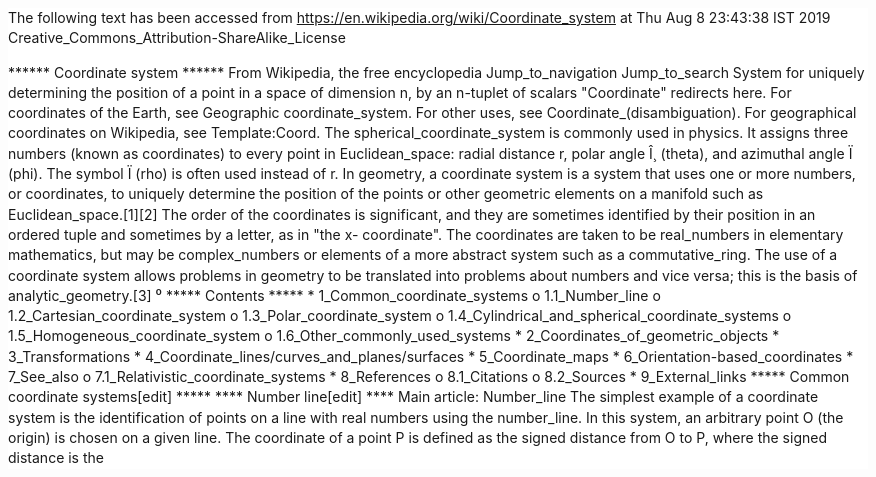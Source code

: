 The following text has been accessed from https://en.wikipedia.org/wiki/Coordinate_system at Thu Aug 8 23:43:38 IST 2019
Creative_Commons_Attribution-ShareAlike_License





















****** Coordinate system ******
From Wikipedia, the free encyclopedia
Jump_to_navigation Jump_to_search
System for uniquely determining the position of a point in a space of dimension
n, by an n-tuplet of scalars
"Coordinate" redirects here. For coordinates of the Earth, see Geographic
coordinate_system. For other uses, see Coordinate_(disambiguation).
For geographical coordinates on Wikipedia, see Template:Coord.
The spherical_coordinate_system is commonly used in physics. It assigns three
numbers (known as coordinates) to every point in Euclidean_space: radial
distance r, polar angle Î¸ (theta), and azimuthal angle Ï (phi). The symbol Ï
(rho) is often used instead of r.
In geometry, a coordinate system is a system that uses one or more numbers, or
coordinates, to uniquely determine the position of the points or other
geometric elements on a manifold such as Euclidean_space.[1][2] The order of
the coordinates is significant, and they are sometimes identified by their
position in an ordered tuple and sometimes by a letter, as in "the x-
coordinate". The coordinates are taken to be real_numbers in elementary
mathematics, but may be complex_numbers or elements of a more abstract system
such as a commutative_ring. The use of a coordinate system allows problems in
geometry to be translated into problems about numbers and vice versa; this is
the basis of analytic_geometry.[3]
⁰
***** Contents *****
    * 1_Common_coordinate_systems
          o 1.1_Number_line
          o 1.2_Cartesian_coordinate_system
          o 1.3_Polar_coordinate_system
          o 1.4_Cylindrical_and_spherical_coordinate_systems
          o 1.5_Homogeneous_coordinate_system
          o 1.6_Other_commonly_used_systems
    * 2_Coordinates_of_geometric_objects
    * 3_Transformations
    * 4_Coordinate_lines/curves_and_planes/surfaces
    * 5_Coordinate_maps
    * 6_Orientation-based_coordinates
    * 7_See_also
          o 7.1_Relativistic_coordinate_systems
    * 8_References
          o 8.1_Citations
          o 8.2_Sources
    * 9_External_links
***** Common coordinate systems[edit] *****
**** Number line[edit] ****
Main article: Number_line
The simplest example of a coordinate system is the identification of points on
a line with real numbers using the number_line. In this system, an arbitrary
point O (the origin) is chosen on a given line. The coordinate of a point P is
defined as the signed distance from O to P, where the signed distance is the